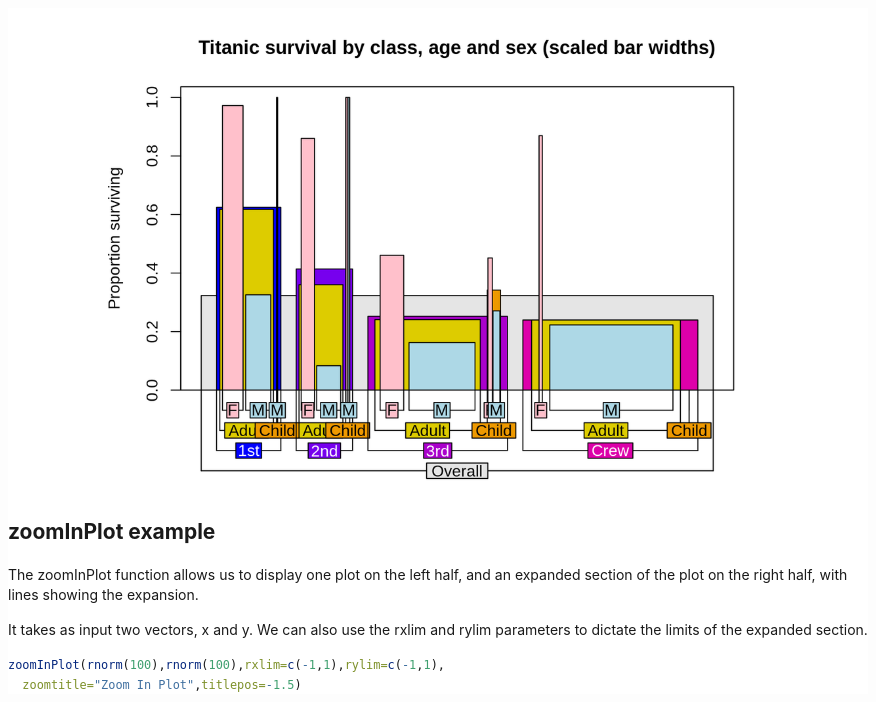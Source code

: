 <img src="plotrix_files/figure-html/unnamed-chunk-4-1.png" width="672" style="display: block; margin: auto;" />

  
## zoomInPlot example

The zoomInPlot function allows us to display one plot on the left half, and an expanded section of the plot on the right half, with lines showing the expansion.

It takes as input two vectors, x and y. We can also use the rxlim and rylim parameters to dictate the limits of the expanded section.


```r
zoomInPlot(rnorm(100),rnorm(100),rxlim=c(-1,1),rylim=c(-1,1),
  zoomtitle="Zoom In Plot",titlepos=-1.5)
```
